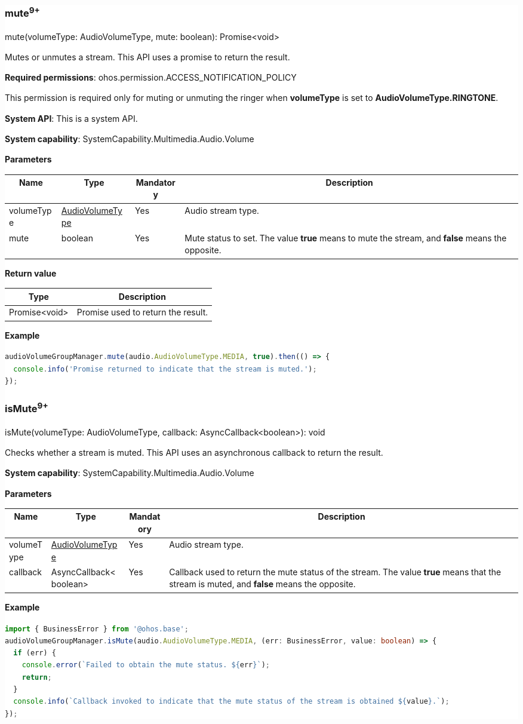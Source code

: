 ### mute<sup>9+</sup>

mute(volumeType: AudioVolumeType, mute: boolean): Promise&lt;void&gt;

Mutes or unmutes a stream. This API uses a promise to return the result.

**Required permissions**: ohos.permission.ACCESS_NOTIFICATION_POLICY

This permission is required only for muting or unmuting the ringer when **volumeType** is set to **AudioVolumeType.RINGTONE**.

**System API**: This is a system API.

**System capability**: SystemCapability.Multimedia.Audio.Volume

**Parameters**

| Name    | Type                               | Mandatory| Description                                 |
| ---------- | ----------------------------------- | ---- | ------------------------------------- |
| volumeType | [AudioVolumeType](#audiovolumetype) | Yes  | Audio stream type.                         |
| mute       | boolean                             | Yes  | Mute status to set. The value **true** means to mute the stream, and **false** means the opposite.|

**Return value**

| Type               | Description                         |
| ------------------- | ----------------------------- |
| Promise&lt;void&gt; | Promise used to return the result.|

**Example**

```ts
audioVolumeGroupManager.mute(audio.AudioVolumeType.MEDIA, true).then(() => {
  console.info('Promise returned to indicate that the stream is muted.');
});
```

### isMute<sup>9+</sup>

isMute(volumeType: AudioVolumeType, callback: AsyncCallback&lt;boolean&gt;): void

Checks whether a stream is muted. This API uses an asynchronous callback to return the result.

**System capability**: SystemCapability.Multimedia.Audio.Volume

**Parameters**

| Name    | Type                               | Mandatory| Description                                           |
| ---------- | ----------------------------------- | ---- | ----------------------------------------------- |
| volumeType | [AudioVolumeType](#audiovolumetype) | Yes  | Audio stream type.                                   |
| callback   | AsyncCallback&lt;boolean&gt;        | Yes  | Callback used to return the mute status of the stream. The value **true** means that the stream is muted, and **false** means the opposite.|

**Example**

```ts
import { BusinessError } from '@ohos.base';
audioVolumeGroupManager.isMute(audio.AudioVolumeType.MEDIA, (err: BusinessError, value: boolean) => {
  if (err) {
    console.error(`Failed to obtain the mute status. ${err}`);
    return;
  }
  console.info(`Callback invoked to indicate that the mute status of the stream is obtained ${value}.`);
});
```
